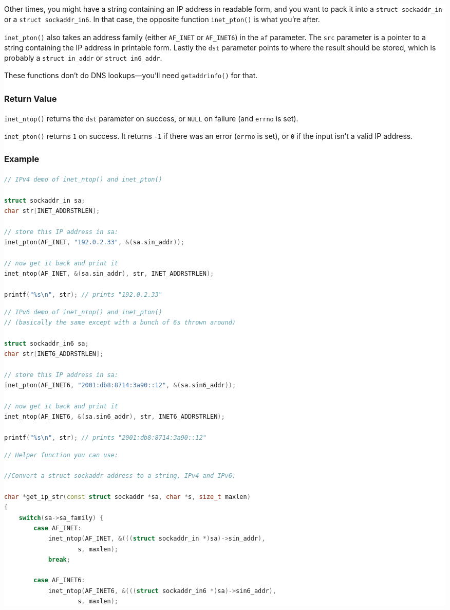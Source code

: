 Other times, you might have a string containing an IP address in readable form, and you want to pack it into a `struct sockaddr_in` or a `struct sockaddr_in6`. In that case, the opposite function `inet_pton()` is what you’re after.

`inet_pton()` also takes an address family (either `AF_INET` or `AF_INET6`) in the `af` parameter. The `src` parameter is a pointer to a string containing the IP address in printable form. Lastly the `dst` parameter points to where the result should be stored, which is probably a `struct in_addr` or `struct in6_addr`.

These functions don’t do DNS lookups—you’ll need `getaddrinfo()` for that.

### Return Value

`inet_ntop()` returns the `dst` parameter on success, or `NULL` on failure (and `errno` is set).

`inet_pton()` returns `1` on success. It returns `-1` if there was an error (`errno` is set), or `0` if the input isn’t a valid IP address.

### Example

```cpp
// IPv4 demo of inet_ntop() and inet_pton()

struct sockaddr_in sa;
char str[INET_ADDRSTRLEN];

// store this IP address in sa:
inet_pton(AF_INET, "192.0.2.33", &(sa.sin_addr));

// now get it back and print it
inet_ntop(AF_INET, &(sa.sin_addr), str, INET_ADDRSTRLEN);

printf("%s\n", str); // prints "192.0.2.33"
```

```cpp
// IPv6 demo of inet_ntop() and inet_pton()
// (basically the same except with a bunch of 6s thrown around)

struct sockaddr_in6 sa;
char str[INET6_ADDRSTRLEN];

// store this IP address in sa:
inet_pton(AF_INET6, "2001:db8:8714:3a90::12", &(sa.sin6_addr));

// now get it back and print it
inet_ntop(AF_INET6, &(sa.sin6_addr), str, INET6_ADDRSTRLEN);

printf("%s\n", str); // prints "2001:db8:8714:3a90::12"
```

```cpp
// Helper function you can use:

//Convert a struct sockaddr address to a string, IPv4 and IPv6:

char *get_ip_str(const struct sockaddr *sa, char *s, size_t maxlen)
{
    switch(sa->sa_family) {
        case AF_INET:
            inet_ntop(AF_INET, &(((struct sockaddr_in *)sa)->sin_addr),
                    s, maxlen);
            break;

        case AF_INET6:
            inet_ntop(AF_INET6, &(((struct sockaddr_in6 *)sa)->sin6_addr),
                    s, maxlen);
```
